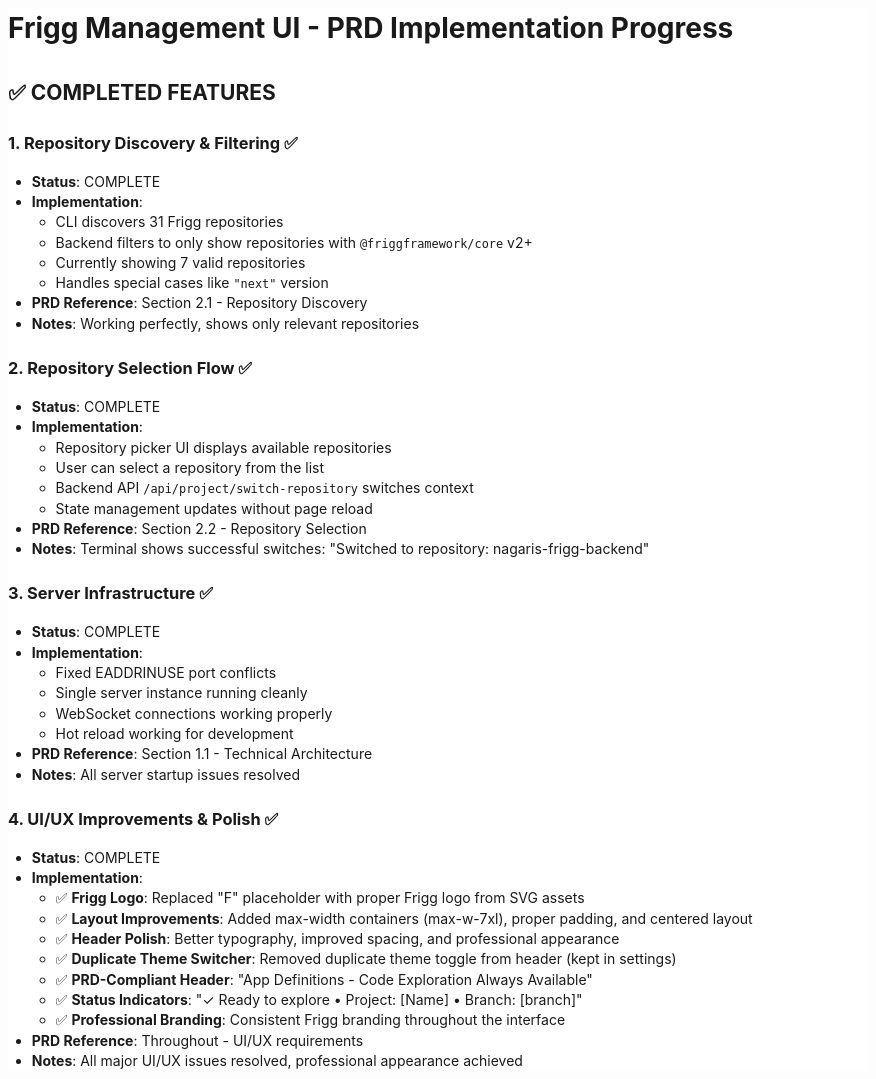 # Frigg Management UI - PRD Implementation Progress

## ✅ COMPLETED FEATURES

### 1. Repository Discovery & Filtering ✅
- **Status**: COMPLETE
- **Implementation**: 
  - CLI discovers 31 Frigg repositories
  - Backend filters to only show repositories with `@friggframework/core` v2+
  - Currently showing 7 valid repositories
  - Handles special cases like `"next"` version
- **PRD Reference**: Section 2.1 - Repository Discovery
- **Notes**: Working perfectly, shows only relevant repositories

### 2. Repository Selection Flow ✅
- **Status**: COMPLETE
- **Implementation**:
  - Repository picker UI displays available repositories
  - User can select a repository from the list
  - Backend API `/api/project/switch-repository` switches context
  - State management updates without page reload
- **PRD Reference**: Section 2.2 - Repository Selection
- **Notes**: Terminal shows successful switches: "Switched to repository: nagaris-frigg-backend"

### 3. Server Infrastructure ✅
- **Status**: COMPLETE
- **Implementation**:
  - Fixed EADDRINUSE port conflicts
  - Single server instance running cleanly
  - WebSocket connections working properly
  - Hot reload working for development
- **PRD Reference**: Section 1.1 - Technical Architecture
- **Notes**: All server startup issues resolved

### 4. UI/UX Improvements & Polish ✅
- **Status**: COMPLETE
- **Implementation**:
  - ✅ **Frigg Logo**: Replaced "F" placeholder with proper Frigg logo from SVG assets
  - ✅ **Layout Improvements**: Added max-width containers (max-w-7xl), proper padding, and centered layout
  - ✅ **Header Polish**: Better typography, improved spacing, and professional appearance
  - ✅ **Duplicate Theme Switcher**: Removed duplicate theme toggle from header (kept in settings)
  - ✅ **PRD-Compliant Header**: "App Definitions - Code Exploration Always Available"
  - ✅ **Status Indicators**: "✓ Ready to explore • Project: [Name] • Branch: [branch]"
  - ✅ **Professional Branding**: Consistent Frigg branding throughout the interface
- **PRD Reference**: Throughout - UI/UX requirements
- **Notes**: All major UI/UX issues resolved, professional appearance achieved
